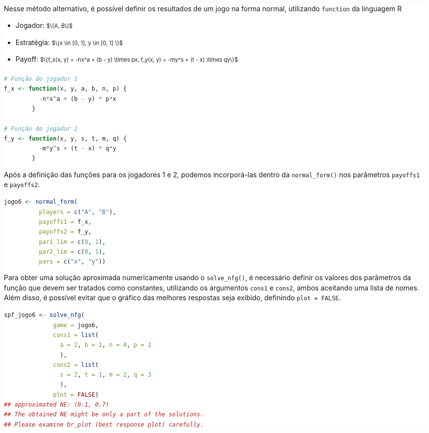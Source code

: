 Nesse método alternativo, é possível definir os resultados de um jogo na forma normal, utilizando <span class="highlighted-text">`function`</span> da linguagem R


- <p>Jogador: <span style="font-size: 80%;">$\{A, B\}$</span></p>


- <p>Estratégia: <span style="font-size: 80%;">$\{x \in [0, 1], y \in [0, 1] \}$</span></p>


- <p>Payoff: <span style="font-size: 80%;">$\{f_x(x, y) = -nx^a + (b - y) \times px, f_y(x, y) = -my^s + (t - x) \times qy\}$</span></p>

<div style="margin-top: 0.5cm;"></div>


```r
# Função do jogador 1
f_x <- function(x, y, a, b, n, p) {
          -n*x^a + (b - y) * p*x
        }

# Função do jogador 2
f_y <- function(x, y, s, t, m, q) {
          -m*y^s + (t - x) * q*y
        }
```

Após a definição das funções para os jogadores 1 e 2, podemos incorporá-las dentro da <span class="highlighted-text">`normal_form()`</span> nos parâmetros <span class="highlighted-text">`payoffs1`</span> e <span class="highlighted-text">`payoffs2`</span>. 


```r
jogo6 <- normal_form(
          players = c("A", "B"),
          payoffs1 = f_x,
          payoffs2 = f_y,
          par1_lim = c(0, 1),
          par2_lim = c(0, 1),
          pars = c("x", "y"))
```

Para obter uma solução aproximada numericamente usando o `solve_nfg()`, é necessário definir os valores dos parâmetros da função que devem ser tratados como constantes, utilizando os argumentos <span class="highlighted-text">`cons1`</span> e <span class="highlighted-text">`cons2`</span>, ambos aceitando uma lista de nomes. Além disso, é possível evitar que o gráfico das melhores respostas seja exibido, definindo <span class="highlighted-text">`plot = FALSE`</span>.


```r
spf_jogo6 <- solve_nfg(
              game = jogo6,
              cons1 = list(
                a = 2, b = 1, n = 4, p = 2
                ),
              cons2 = list(
                s = 2, t = 1, m = 2, q = 3
                ),
              plot = FALSE)
## approximated NE: (0.1, 0.7)
## The obtained NE might be only a part of the solutions.
## Please examine br_plot (best response plot) carefully.
```
